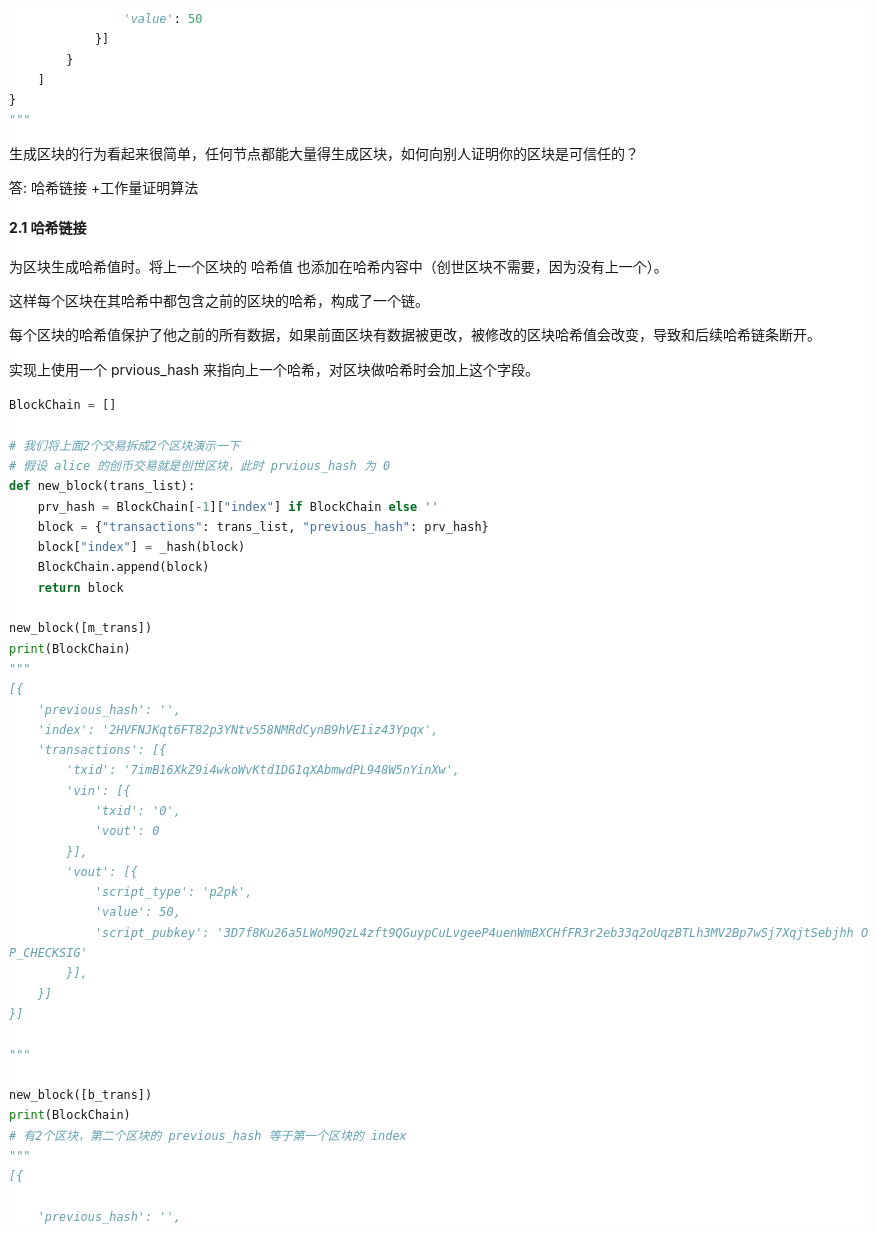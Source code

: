 ```python
				'value': 50
			}]
		}
	]
}
"""
```

生成区块的行为看起来很简单，任何节点都能大量得生成区块，如何向别人证明你的区块是可信任的？

答:  哈希链接 +工作量证明算法



#### 2.1 哈希链接

为区块生成哈希值时。将上一个区块的 哈希值 也添加在哈希内容中（创世区块不需要，因为没有上一个）。

这样每个区块在其哈希中都包含之前的区块的哈希，构成了一个链。

每个区块的哈希值保护了他之前的所有数据，如果前面区块有数据被更改，被修改的区块哈希值会改变，导致和后续哈希链条断开。



实现上使用一个 prvious_hash 来指向上一个哈希，对区块做哈希时会加上这个字段。

```python
BlockChain = []

# 我们将上面2个交易拆成2个区块演示一下
# 假设 alice 的创币交易就是创世区块，此时 prvious_hash 为 0
def new_block(trans_list):
    prv_hash = BlockChain[-1]["index"] if BlockChain else ''
    block = {"transactions": trans_list, "previous_hash": prv_hash}
    block["index"] = _hash(block)
    BlockChain.append(block)
    return block

new_block([m_trans])
print(BlockChain)
"""
[{
	'previous_hash': '',
	'index': '2HVFNJKqt6FT82p3YNtv558NMRdCynB9hVE1iz43Ypqx',
	'transactions': [{
    	'txid': '7imB16XkZ9i4wkoWvKtd1DG1qXAbmwdPL948W5nYinXw',
		'vin': [{
			'txid': '0',
			'vout': 0
		}],
		'vout': [{
			'script_type': 'p2pk',
			'value': 50,
			'script_pubkey': '3D7f8Ku26a5LWoM9QzL4zft9QGuypCuLvgeeP4uenWmBXCHfFR3r2eb33q2oUqzBTLh3MV2Bp7wSj7XqjtSebjhh OP_CHECKSIG'
		}],
	}]
}]

"""

new_block([b_trans])
print(BlockChain)
# 有2个区块，第二个区块的 previous_hash 等于第一个区块的 index
"""
[{

	'previous_hash': '',
```